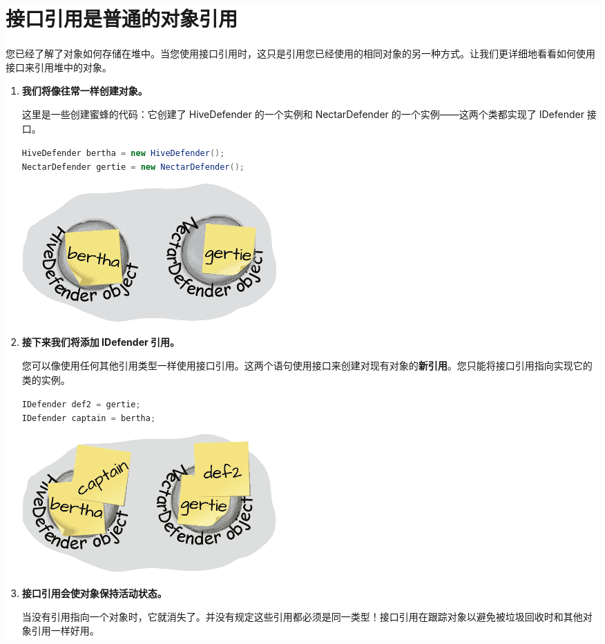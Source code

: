 # 接口引用是普通的对象引用

您已经了解了对象如何存储在堆中。当您使用接口引用时，这只是引用您已经使用的相同对象的另一种方式。让我们更详细地看看如何使用接口来引用堆中的对象。

1.  **我们将像往常一样创建对象。**

    这里是一些创建蜜蜂的代码：它创建了 HiveDefender 的一个实例和 NectarDefender 的一个实例——这两个类都实现了 IDefender 接口。

    ```cs
    HiveDefender bertha = new HiveDefender();
    NectarDefender gertie = new NectarDefender();
    ```

    ![图片](img/369fig01.png)

1.  **接下来我们将添加 IDefender 引用。**

    您可以像使用任何其他引用类型一样使用接口引用。这两个语句使用接口来创建对现有对象的**新引用**。您只能将接口引用指向实现它的类的实例。

    ```cs
    IDefender def2 = gertie;
    IDefender captain = bertha;
    ```

    ![图片](img/369fig02.png)

1.  **接口引用会使对象保持活动状态。**

    当没有引用指向一个对象时，它就消失了。并没有规定这些引用都必须是同一类型！接口引用在跟踪对象以避免被垃圾回收时和其他对象引用一样好用。
